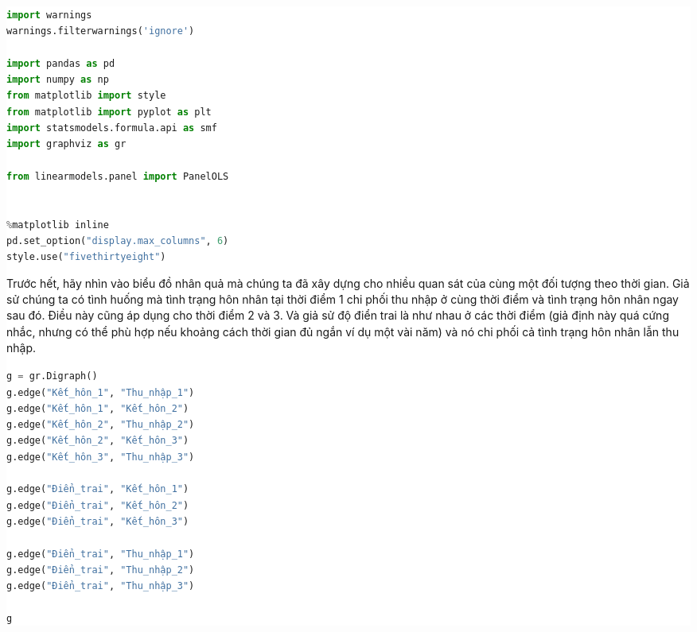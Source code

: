
```python
import warnings
warnings.filterwarnings('ignore')

import pandas as pd
import numpy as np
from matplotlib import style
from matplotlib import pyplot as plt
import statsmodels.formula.api as smf
import graphviz as gr

from linearmodels.panel import PanelOLS


%matplotlib inline
pd.set_option("display.max_columns", 6)
style.use("fivethirtyeight")
```

Trước hết, hãy nhìn vào biểu đồ nhân quả mà chúng ta đã xây dựng cho nhiều quan sát của cùng một đối tượng theo thời gian. Giả sử chúng ta có tình huống mà tình trạng hôn nhân tại thời điểm 1 chi phối thu nhập ở cùng thời điểm và tình trạng hôn nhân ngay sau đó. Điều này cũng áp dụng cho thời điểm 2 và 3. Và giả sử độ điển trai là như nhau ở các thời điểm (giả định này quá cứng nhắc, nhưng có thể phù hợp nếu khoảng cách thời gian đủ ngắn ví dụ một vài năm) và nó chi phối cả tình trạng hôn nhân lẫn thu nhập.



```python
g = gr.Digraph()
g.edge("Kết_hôn_1", "Thu_nhập_1")
g.edge("Kết_hôn_1", "Kết_hôn_2")
g.edge("Kết_hôn_2", "Thu_nhập_2")
g.edge("Kết_hôn_2", "Kết_hôn_3")
g.edge("Kết_hôn_3", "Thu_nhập_3")

g.edge("Điển_trai", "Kết_hôn_1")
g.edge("Điển_trai", "Kết_hôn_2")
g.edge("Điển_trai", "Kết_hôn_3")

g.edge("Điển_trai", "Thu_nhập_1")
g.edge("Điển_trai", "Thu_nhập_2")
g.edge("Điển_trai", "Thu_nhập_3")

g
```


